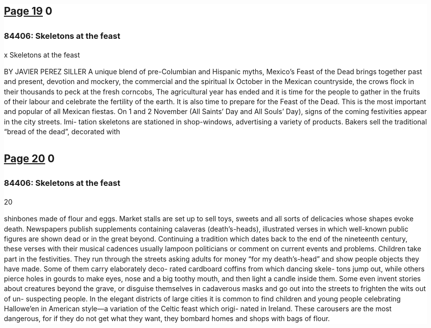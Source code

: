 ## [Page 19](084413engo.pdf#page=19) 0

### 84406: Skeletons at the feast

x Skeletons at the feast 
  
BY JAVIER PEREZ SILLER 
A unique blend of pre-Columbian 
and Hispanic myths, Mexico’s Feast 
of the Dead brings together past 
and present, devotion and mockery, 
the commercial and the spiritual 
Ix October in the Mexican countryside, the 
crows flock in their thousands to peck at the fresh 
corncobs, The agricultural year has ended and it 
is time for the people to gather in the fruits of 
their labour and celebrate the fertility of the 
earth. It is also time to prepare for the Feast of 
the Dead. 
This is the most important and popular of 
all Mexican fiestas. On 1 and 2 November (All 
Saints’ Day and All Souls’ Day), signs of the 
coming festivities appear in the city streets. Imi- 
tation skeletons are stationed in shop-windows, 
advertising a variety of products. Bakers sell the 
traditional “bread of the dead”, decorated with 
 

## [Page 20](084413engo.pdf#page=20) 0

### 84406: Skeletons at the feast

20 
    
shinbones made of flour and eggs. Market stalls 
are set up to sell toys, sweets and all sorts of 
delicacies whose shapes evoke death. 
Newspapers publish supplements containing 
calaveras (death’s-heads), illustrated verses in 
which well-known public figures are shown dead 
or in the great beyond. Continuing a tradition 
which dates back to the end of the nineteenth 
century, these verses with their musical cadences 
usually lampoon politicians or comment on 
current events and problems. 
Children take part in the festivities. They run 
through the streets asking adults for money “for 
my death’s-head” and show people objects they 
have made. Some of them carry elaborately deco- 
rated cardboard coffins from which dancing skele- 
tons jump out, while others pierce holes in gourds 
to make eyes, nose and a big toothy mouth, and 
then light a candle inside them. Some even invent 
stories about creatures beyond the grave, or 
disguise themselves in cadaverous masks and go 
out into the streets to frighten the wits out of un- 
suspecting people. In the elegant districts of large 
cities it is common to find children and young 
people celebrating Hallowe’en in American 
style—a variation of the Celtic feast which origi- 
nated in Ireland. These carousers are the most 
dangerous, for if they do not get what they want, 
they bombard homes and shops with bags of 
flour. 